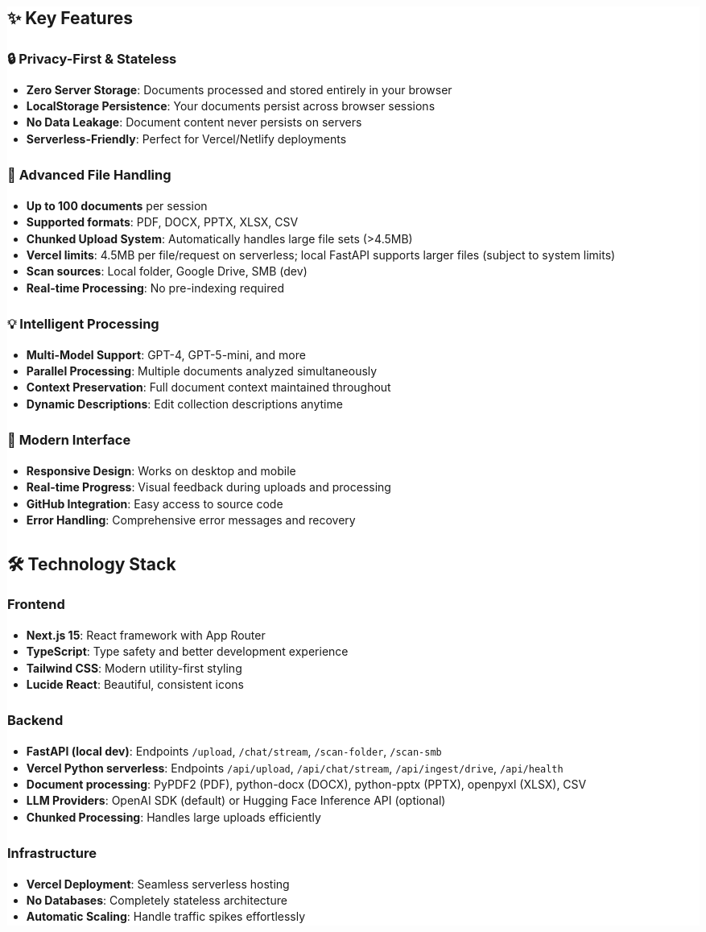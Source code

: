 ## ✨ Key Features

### 🔒 **Privacy-First & Stateless**
- **Zero Server Storage**: Documents processed and stored entirely in your browser
- **LocalStorage Persistence**: Your documents persist across browser sessions
- **No Data Leakage**: Document content never persists on servers
- **Serverless-Friendly**: Perfect for Vercel/Netlify deployments

### 📁 **Advanced File Handling**
- **Up to 100 documents** per session
- **Supported formats**: PDF, DOCX, PPTX, XLSX, CSV
- **Chunked Upload System**: Automatically handles large file sets (>4.5MB)
- **Vercel limits**: 4.5MB per file/request on serverless; local FastAPI supports larger files (subject to system limits)
- **Scan sources**: Local folder, Google Drive, SMB (dev)
- **Real-time Processing**: No pre-indexing required

### 💡 **Intelligent Processing**
- **Multi-Model Support**: GPT-4, GPT-5-mini, and more
- **Parallel Processing**: Multiple documents analyzed simultaneously
- **Context Preservation**: Full document context maintained throughout
- **Dynamic Descriptions**: Edit collection descriptions anytime

### 🎨 **Modern Interface**
- **Responsive Design**: Works on desktop and mobile
- **Real-time Progress**: Visual feedback during uploads and processing
- **GitHub Integration**: Easy access to source code
- **Error Handling**: Comprehensive error messages and recovery

## 🛠 Technology Stack

### Frontend
- **Next.js 15**: React framework with App Router
- **TypeScript**: Type safety and better development experience
- **Tailwind CSS**: Modern utility-first styling
- **Lucide React**: Beautiful, consistent icons

### Backend

- **FastAPI (local dev)**: Endpoints `/upload`, `/chat/stream`, `/scan-folder`, `/scan-smb`
- **Vercel Python serverless**: Endpoints `/api/upload`, `/api/chat/stream`, `/api/ingest/drive`, `/api/health`
- **Document processing**: PyPDF2 (PDF), python-docx (DOCX), python-pptx (PPTX), openpyxl (XLSX), CSV
- **LLM Providers**: OpenAI SDK (default) or Hugging Face Inference API (optional)
- **Chunked Processing**: Handles large uploads efficiently

### Infrastructure
- **Vercel Deployment**: Seamless serverless hosting
- **No Databases**: Completely stateless architecture
- **Automatic Scaling**: Handle traffic spikes effortlessly
